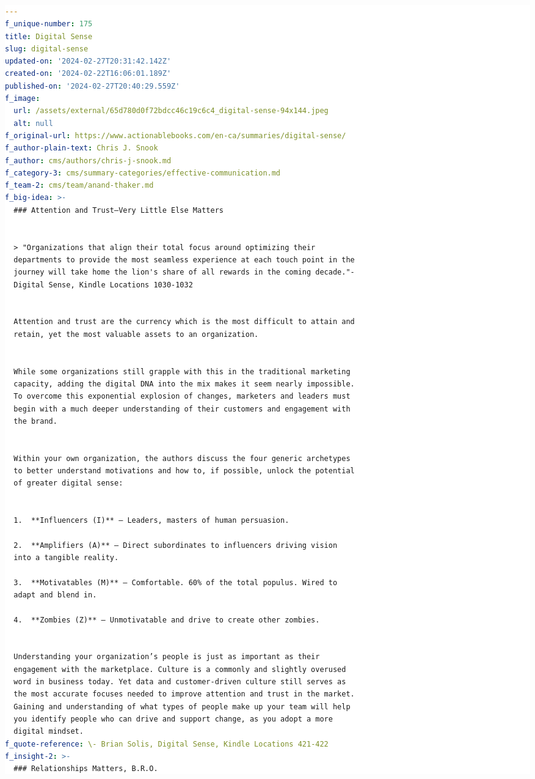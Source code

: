 ```yaml
---
f_unique-number: 175
title: Digital Sense
slug: digital-sense
updated-on: '2024-02-27T20:31:42.142Z'
created-on: '2024-02-22T16:06:01.189Z'
published-on: '2024-02-27T20:40:29.559Z'
f_image:
  url: /assets/external/65d780d0f72bdcc46c19c6c4_digital-sense-94x144.jpeg
  alt: null
f_original-url: https://www.actionablebooks.com/en-ca/summaries/digital-sense/
f_author-plain-text: Chris J. Snook
f_author: cms/authors/chris-j-snook.md
f_category-3: cms/summary-categories/effective-communication.md
f_team-2: cms/team/anand-thaker.md
f_big-idea: >-
  ### Attention and Trust—Very Little Else Matters


  > "Organizations that align their total focus around optimizing their
  departments to provide the most seamless experience at each touch point in the
  journey will take home the lion's share of all rewards in the coming decade."-
  Digital Sense, Kindle Locations 1030-1032


  Attention and trust are the currency which is the most difficult to attain and
  retain, yet the most valuable assets to an organization.


  While some organizations still grapple with this in the traditional marketing
  capacity, adding the digital DNA into the mix makes it seem nearly impossible.
  To overcome this exponential explosion of changes, marketers and leaders must
  begin with a much deeper understanding of their customers and engagement with
  the brand.


  Within your own organization, the authors discuss the four generic archetypes
  to better understand motivations and how to, if possible, unlock the potential
  of greater digital sense:


  1.  **Influencers (I)** – Leaders, masters of human persuasion.

  2.  **Amplifiers (A)** – Direct subordinates to influencers driving vision
  into a tangible reality.

  3.  **Motivatables (M)** – Comfortable. 60% of the total populus. Wired to
  adapt and blend in.

  4.  **Zombies (Z)** – Unmotivatable and drive to create other zombies.


  Understanding your organization’s people is just as important as their
  engagement with the marketplace. Culture is a commonly and slightly overused
  word in business today. Yet data and customer-driven culture still serves as
  the most accurate focuses needed to improve attention and trust in the market.
  Gaining and understanding of what types of people make up your team will help
  you identify people who can drive and support change, as you adopt a more
  digital mindset.
f_quote-reference: \- Brian Solis, Digital Sense, Kindle Locations 421-422
f_insight-2: >-
  ### Relationships Matters, B.R.O.

```